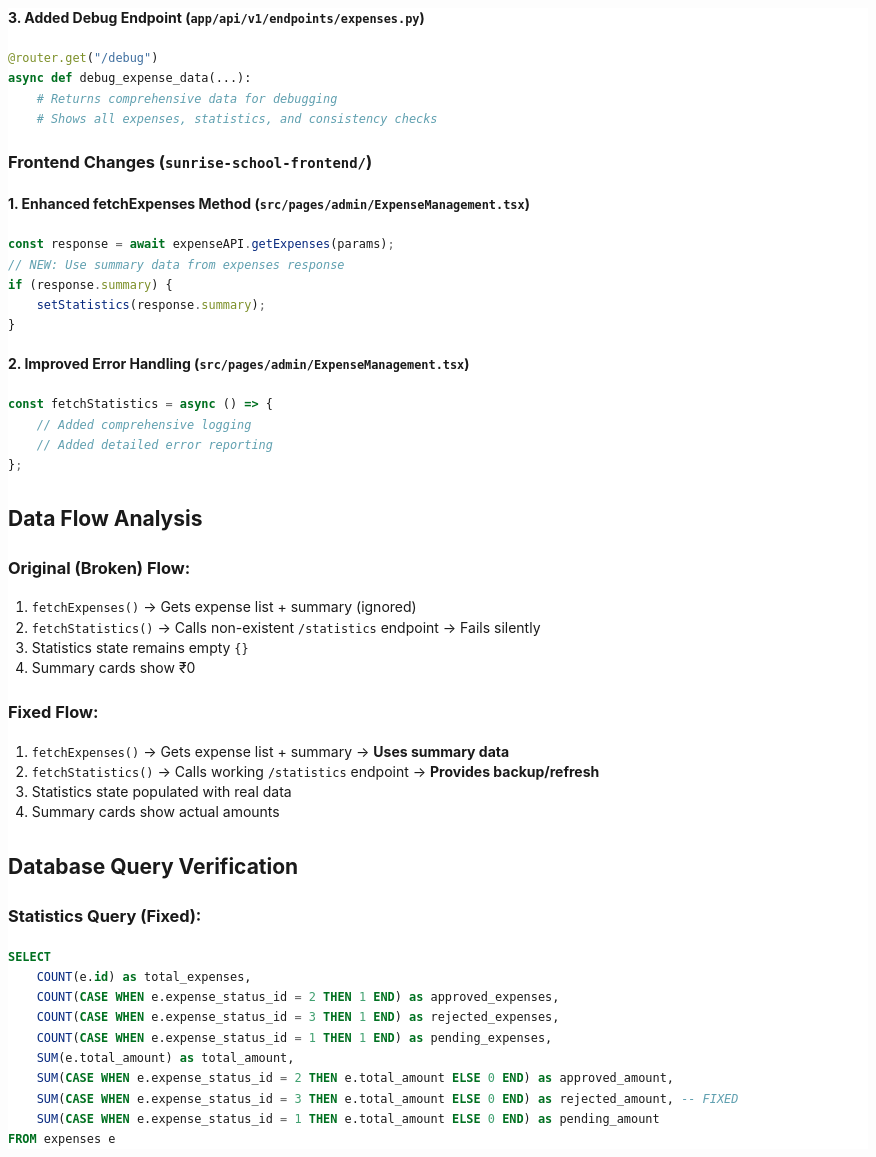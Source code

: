 #### 3. **Added Debug Endpoint** (`app/api/v1/endpoints/expenses.py`)
```python
@router.get("/debug")
async def debug_expense_data(...):
    # Returns comprehensive data for debugging
    # Shows all expenses, statistics, and consistency checks
```

### Frontend Changes (`sunrise-school-frontend/`)

#### 1. **Enhanced fetchExpenses Method** (`src/pages/admin/ExpenseManagement.tsx`)
```typescript
const response = await expenseAPI.getExpenses(params);
// NEW: Use summary data from expenses response
if (response.summary) {
    setStatistics(response.summary);
}
```

#### 2. **Improved Error Handling** (`src/pages/admin/ExpenseManagement.tsx`)
```typescript
const fetchStatistics = async () => {
    // Added comprehensive logging
    // Added detailed error reporting
};
```

## Data Flow Analysis

### Original (Broken) Flow:
1. `fetchExpenses()` → Gets expense list + summary (ignored)
2. `fetchStatistics()` → Calls non-existent `/statistics` endpoint → Fails silently
3. Statistics state remains empty `{}`
4. Summary cards show ₹0

### Fixed Flow:
1. `fetchExpenses()` → Gets expense list + summary → **Uses summary data**
2. `fetchStatistics()` → Calls working `/statistics` endpoint → **Provides backup/refresh**
3. Statistics state populated with real data
4. Summary cards show actual amounts

## Database Query Verification

### Statistics Query (Fixed):
```sql
SELECT
    COUNT(e.id) as total_expenses,
    COUNT(CASE WHEN e.expense_status_id = 2 THEN 1 END) as approved_expenses,
    COUNT(CASE WHEN e.expense_status_id = 3 THEN 1 END) as rejected_expenses,
    COUNT(CASE WHEN e.expense_status_id = 1 THEN 1 END) as pending_expenses,
    SUM(e.total_amount) as total_amount,
    SUM(CASE WHEN e.expense_status_id = 2 THEN e.total_amount ELSE 0 END) as approved_amount,
    SUM(CASE WHEN e.expense_status_id = 3 THEN e.total_amount ELSE 0 END) as rejected_amount, -- FIXED
    SUM(CASE WHEN e.expense_status_id = 1 THEN e.total_amount ELSE 0 END) as pending_amount
FROM expenses e
```
